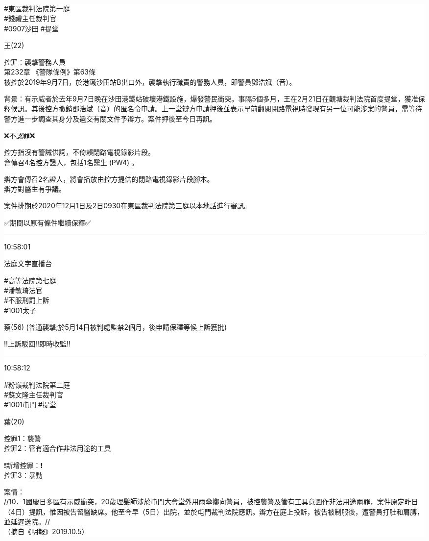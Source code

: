 

\#東區裁判法院第一庭  
\#錢禮主任裁判官  
\#0907沙田 \#提堂  
  
王(22)  
  
控罪：襲擊警務人員  
第232章 《警隊條例》第63條  
被控於2019年9月7日，於港鐵沙田站B出口外，襲擊執行職責的警務人員，即警員鄧浩斌（音）。  
  
背景：有示威者於去年9月7日晚在沙田港鐵站破壞港鐵設施，爆發警民衝突。事隔5個多月，王在2月21日在觀塘裁判法院首度提堂，獲准保釋候訊。其後控方撤銷鄧浩斌（音）的匿名令申請。上一堂辯方申請押後並表示早前翻閱閉路電視時發現有另一位可能涉案的警員，需等待警方進一步調查其身分及遞交有關文件予辯方。案件押後至今日再訊。  
  
❌不認罪❌  
  
控方指沒有警誡供詞，不倚賴閉路電視錄影片段。  
會傳召4名控方證人，包括1名醫生 (PW4) 。  
  
辯方會傳召2名證人，將會播放由控方提供的閉路電視錄影片段腳本。  
辯方對醫生有爭議。  
  
案件排期於2020年12月1日及2日0930在東區裁判法院第三庭以本地話進行審訊。  
  
✅期間以原有條件繼續保釋✅

---
      
10:58:01

法庭文字直播台

\#高等法院第七庭  
\#潘敏琦法官  
\#不服刑罰上訴  
\#1001太子  
  
蔡(56) (普通襲擊;於5月14日被判處監禁2個月，後申請保釋等候上訴獲批)  
  
‼️上訴駁回‼️即時收監‼️

---
      
10:58:12



\#粉嶺裁判法院第二庭  
\#蘇文隆主任裁判官  
\#1001屯門 \#提堂  
  
葉(20)  
  
控罪1：襲警  
控罪2：管有適合作非法用途的工具  
  
❗️新增控罪：❗️  
控罪3：暴動  
  
案情：  
//10．1國慶日多區有示威衝突，20歲理髮師涉於屯門大會堂外用雨傘擲向警員，被控襲警及管有工具意圖作非法用途兩罪，案件原定昨日（4日）提訊，惟因被告留醫缺席。他至今早（5日）出院，並於屯門裁判法院應訊。辯方在庭上投訴，被告被制服後，遭警員打肚和肩膊，並延遲送院。//  
（摘自《明報》2019.10.5）  
  